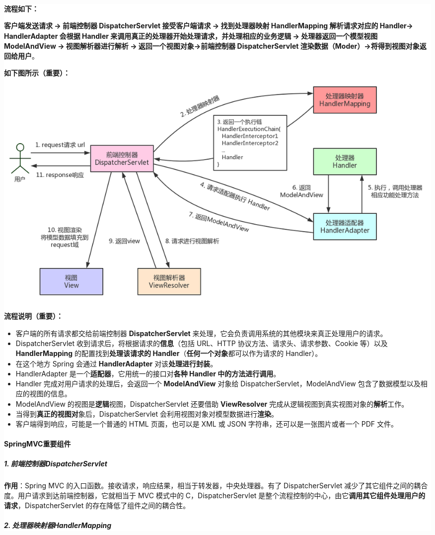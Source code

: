 **流程如下：**

**客户端发送请求 -> 前端控制器 DispatcherServlet 接受客户端请求 -> 找到处理器映射 HandlerMapping 解析请求对应的 Handler-> HandlerAdapter 会根据 Handler 来调用真正的处理器开始处理请求，并处理相应的业务逻辑 -> 处理器返回一个模型视图 ModelAndView -> 视图解析器进行解析 -> 返回一个视图对象->前端控制器 DispatcherServlet 渲染数据（Moder）->将得到视图对象返回给用户**。

**如下图所示（重要）：**
<img src="assets/Spring-mvc-framework-1536053968817.png"/>

**流程说明（重要）：**

- 客户端的所有请求都交给前端控制器 **DispatcherServlet** 来处理，它会负责调用系统的其他模块来真正处理用户的请求。  
- DispatcherServlet 收到请求后，将根据请求的**信息**（包括 URL、HTTP 协议方法、请求头、请求参数、Cookie 等）以及 **HandlerMapping** 的配置找到**处理该请求的 Handler**（**任何一个对象**都可以作为请求的 Handler）。  
- 在这个地方 Spring 会通过 **HandlerAdapter** 对该**处理进行封装**。  
- HandlerAdapter 是一个**适配器**，它用统一的接口对**各种 Handler 中的方法进行调用**。  
- Handler 完成对用户请求的处理后，会返回一个 **ModelAndView** 对象给 DispatcherServlet，ModelAndView 包含了数据模型以及相应的视图的信息。  
- ModelAndView 的视图是**逻辑**视图，DispatcherServlet 还要借助 **ViewResolver** 完成从逻辑视图到真实视图对象的**解析**工作。  
- 当得到**真正的视图对**象后，DispatcherServlet 会利用视图对象对模型数据进行**渲染**。  
- 客户端得到响应，可能是一个普通的 HTML 页面，也可以是 XML 或 JSON 字符串，还可以是一张图片或者一个 PDF 文件。 



#### SpringMVC重要组件

##### 1. 前端控制器DispatcherServlet

**作用**：Spring MVC 的入口函数。接收请求，响应结果，相当于转发器，中央处理器。有了 DispatcherServlet 减少了其它组件之间的耦合度。用户请求到达前端控制器，它就相当于 MVC 模式中的 C，DispatcherServlet 是整个流程控制的中心，由它**调用其它组件处理用户的请求**，DispatcherServlet 的存在降低了组件之间的耦合性。

##### 2. 处理器映射器HandlerMapping
